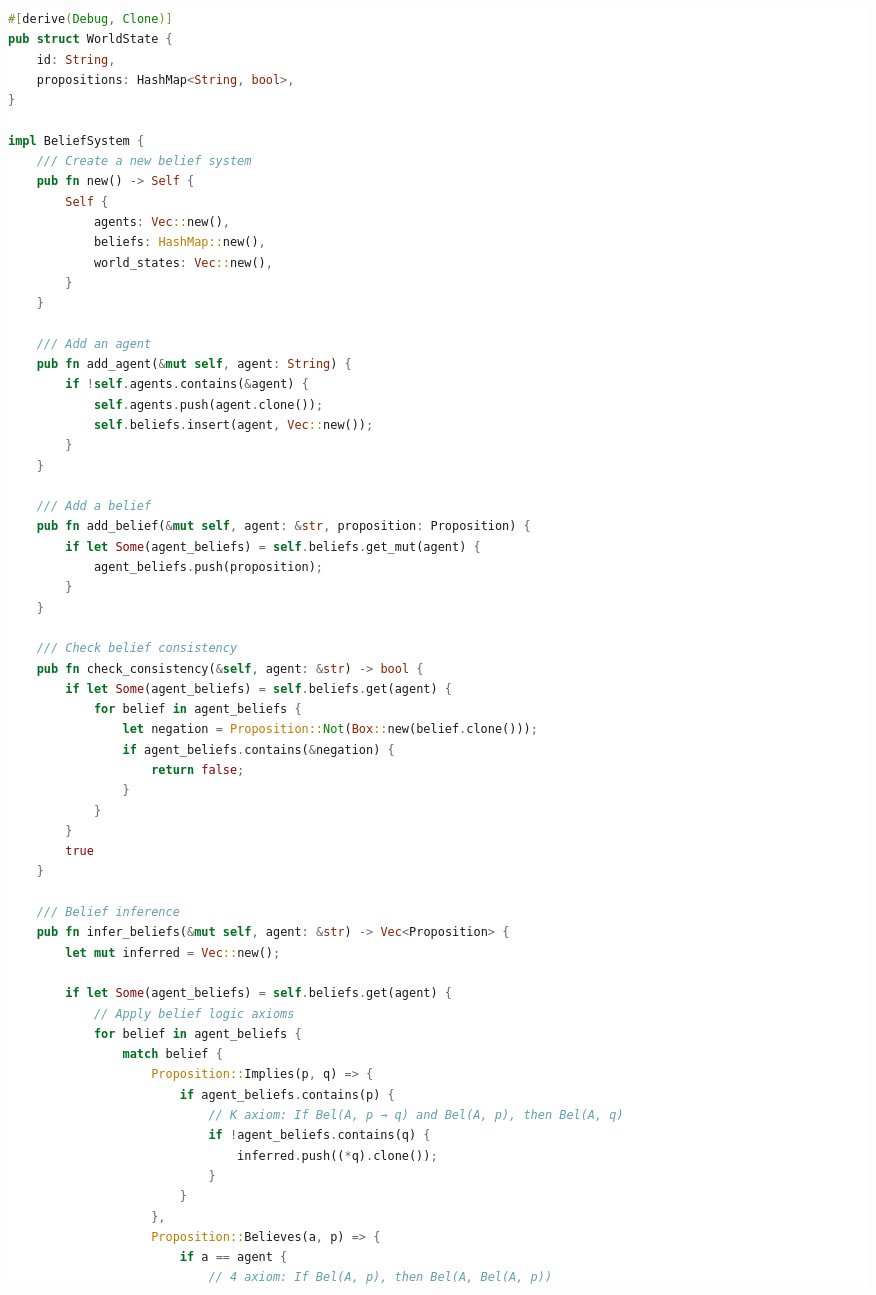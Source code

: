 ```rust
#[derive(Debug, Clone)]
pub struct WorldState {
    id: String,
    propositions: HashMap<String, bool>,
}

impl BeliefSystem {
    /// Create a new belief system
    pub fn new() -> Self {
        Self {
            agents: Vec::new(),
            beliefs: HashMap::new(),
            world_states: Vec::new(),
        }
    }

    /// Add an agent
    pub fn add_agent(&mut self, agent: String) {
        if !self.agents.contains(&agent) {
            self.agents.push(agent.clone());
            self.beliefs.insert(agent, Vec::new());
        }
    }

    /// Add a belief
    pub fn add_belief(&mut self, agent: &str, proposition: Proposition) {
        if let Some(agent_beliefs) = self.beliefs.get_mut(agent) {
            agent_beliefs.push(proposition);
        }
    }

    /// Check belief consistency
    pub fn check_consistency(&self, agent: &str) -> bool {
        if let Some(agent_beliefs) = self.beliefs.get(agent) {
            for belief in agent_beliefs {
                let negation = Proposition::Not(Box::new(belief.clone()));
                if agent_beliefs.contains(&negation) {
                    return false;
                }
            }
        }
        true
    }

    /// Belief inference
    pub fn infer_beliefs(&mut self, agent: &str) -> Vec<Proposition> {
        let mut inferred = Vec::new();
        
        if let Some(agent_beliefs) = self.beliefs.get(agent) {
            // Apply belief logic axioms
            for belief in agent_beliefs {
                match belief {
                    Proposition::Implies(p, q) => {
                        if agent_beliefs.contains(p) {
                            // K axiom: If Bel(A, p → q) and Bel(A, p), then Bel(A, q)
                            if !agent_beliefs.contains(q) {
                                inferred.push((*q).clone());
                            }
                        }
                    },
                    Proposition::Believes(a, p) => {
                        if a == agent {
                            // 4 axiom: If Bel(A, p), then Bel(A, Bel(A, p))
```